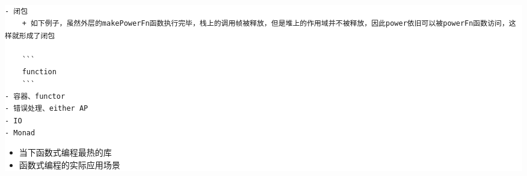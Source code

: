  	- 闭包
 		+ 如下例子，虽然外层的makePowerFn函数执行完毕，栈上的调用帧被释放，但是堆上的作用域并不被释放，因此power依旧可以被powerFn函数访问，这样就形成了闭包

 		```
 		function
 		```
 	- 容器、functor
 	- 错误处理、either AP
 	- IO
 	- Monad

 * 当下函数式编程最热的库
 * 函数式编程的实际应用场景
